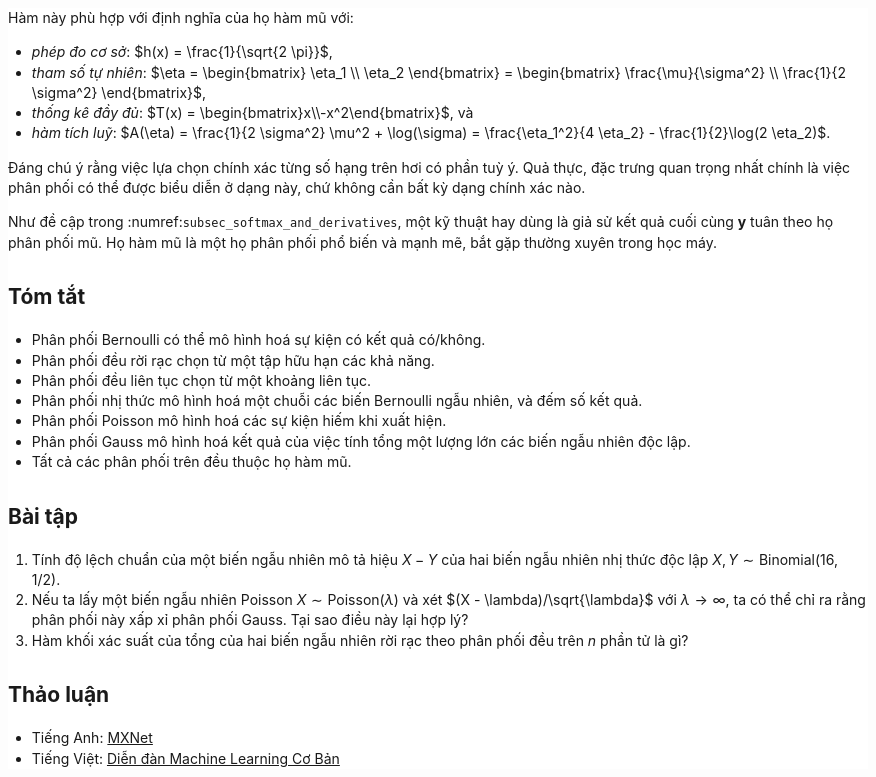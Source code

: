 


Hàm này phù hợp với định nghĩa của họ hàm mũ với:




* *phép đo cơ sở*: $h(x) = \frac{1}{\sqrt{2 \pi}}$,
* *tham số tự nhiên*: $\eta = \begin{bmatrix} \eta_1 \\ \eta_2 \end{bmatrix} = \begin{bmatrix} \frac{\mu}{\sigma^2} \\ \frac{1}{2 \sigma^2}  \end{bmatrix}$,
* *thống kê đầy đủ*: $T(x) = \begin{bmatrix}x\\-x^2\end{bmatrix}$, và
* *hàm tích luỹ*: $A(\eta) = \frac{1}{2 \sigma^2} \mu^2 + \log(\sigma) = \frac{\eta_1^2}{4 \eta_2} - \frac{1}{2}\log(2 \eta_2)$.




Đáng chú ý rằng việc lựa chọn chính xác từng số hạng trên hơi có phần tuỳ ý.
Quả thực, đặc trưng quan trọng nhất chính là việc phân phối có thể được biểu diễn ở dạng này, chứ không cần bất kỳ dạng chính xác nào.



Như đề cập trong :numref:`subsec_softmax_and_derivatives`, một kỹ thuật hay dùng là giả sử kết quả cuối cùng $\mathbf{y}$ tuân theo họ phân phối mũ.
Họ hàm mũ là một họ phân phối phổ biến và mạnh mẽ, bắt gặp thường xuyên trong học máy.


## Tóm tắt



* Phân phối Bernoulli có thể mô hình hoá sự kiện có kết quả có/không.
* Phân phối đều rời rạc chọn từ một tập hữu hạn các khả năng.
* Phân phối đều liên tục chọn từ một khoảng liên tục.
* Phân phối nhị thức mô hình hoá một chuỗi các biến Bernoulli ngẫu nhiên, và đếm số kết quả.
* Phân phối Poisson mô hình hoá các sự kiện hiếm khi xuất hiện.
* Phân phối Gauss mô hình hoá kết quả của việc tính tổng một lượng lớn các biến ngẫu nhiên độc lập.
* Tất cả các phân phối trên đều thuộc họ hàm mũ.


## Bài tập



1. Tính độ lệch chuẩn của một biến ngẫu nhiên mô tả hiệu $X-Y$ của hai biến ngẫu nhiên nhị thức độc lập $X, Y \sim \mathrm{Binomial}(16, 1/2)$.
2. Nếu ta lấy một biến ngẫu nhiên Poisson $X \sim \mathrm{Poisson}(\lambda)$ và xét $(X - \lambda)/\sqrt{\lambda}$ với $\lambda \rightarrow \infty$,
ta có thể chỉ ra rằng phân phối này xấp xỉ phân phối Gauss. Tại sao điều này lại hợp lý?
3. Hàm khối xác suất của tổng của hai biến ngẫu nhiên rời rạc theo phân phối đều trên $n$ phần tử là gì?






## Thảo luận
* Tiếng Anh: [MXNet](https://discuss.d2l.ai/t/417)
* Tiếng Việt: [Diễn đàn Machine Learning Cơ Bản](https://forum.machinelearningcoban.com/c/d2l)
